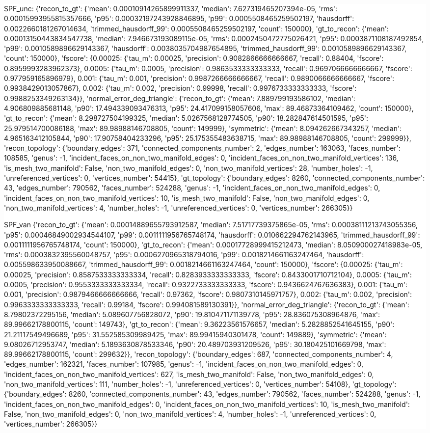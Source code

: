 SPF_unc:
{'recon_to_gt': {'mean': 0.00010914265899911337, 'median': 7.627319465207394e-05, 'rms': 0.00015993955815357666, 'p95': 0.00032197243928846895, 'p99': 0.0005508465259502197, 'hausdorff': 0.0022660181267014634, 'trimmed_hausdorff_99': 0.0005508465259502197, 'count': 150000}, 'gt_to_recon': {'mean': 0.00013150443834547738, 'median': 7.946673193089115e-05, 'rms': 0.0002450472775026421, 'p95': 0.0003871108187492854, 'p99': 0.0010589896629143367, 'hausdorff': 0.0038035704987654895, 'trimmed_hausdorff_99': 0.0010589896629143367, 'count': 150000}, 'fscore': {0.00025: {'tau_m': 0.00025, 'precision': 0.9082866666666667, 'recall': 0.88404, 'fscore': 0.8959993283962373}, 0.0005: {'tau_m': 0.0005, 'precision': 0.9863533333333333, 'recall': 0.9697066666666667, 'fscore': 0.977959165896979}, 0.001: {'tau_m': 0.001, 'precision': 0.9987266666666667, 'recall': 0.9890066666666667, 'fscore': 0.9938429013057867}, 0.002: {'tau_m': 0.002, 'precision': 0.99998, 'recall': 0.9976733333333333, 'fscore': 0.9988253349263134}}, 'normal_error_deg_triangle': {'recon_to_gt': {'mean': 7.889799193586102, 'median': 4.906809885681148, 'p90': 17.494339093476313, 'p95': 24.417099158057606, 'max': 89.46873364109462, 'count': 150000}, 'gt_to_recon': {'mean': 8.298727504199325, 'median': 5.0267568128774505, 'p90': 18.282847614501595, 'p95': 25.979514700086188, 'max': 89.98988146708805, 'count': 149999}, 'symmetric': {'mean': 8.094262667343257, 'median': 4.965163412105844, 'p90': 17.90758404233296, 'p95': 25.175355483638715, 'max': 89.98988146708805, 'count': 299999}}, 'recon_topology': {'boundary_edges': 371, 'connected_components_number': 2, 'edges_number': 163063, 'faces_number': 108585, 'genus': -1, 'incident_faces_on_non_two_manifold_edges': 0, 'incident_faces_on_non_two_manifold_vertices': 136, 'is_mesh_two_manifold': False, 'non_two_manifold_edges': 0, 'non_two_manifold_vertices': 28, 'number_holes': -1, 'unreferenced_vertices': 0, 'vertices_number': 54415}, 'gt_topology': {'boundary_edges': 8260, 'connected_components_number': 43, 'edges_number': 790562, 'faces_number': 524288, 'genus': -1, 'incident_faces_on_non_two_manifold_edges': 0, 'incident_faces_on_non_two_manifold_vertices': 10, 'is_mesh_two_manifold': False, 'non_two_manifold_edges': 0, 'non_two_manifold_vertices': 4, 'number_holes': -1, 'unreferenced_vertices': 0, 'vertices_number': 266305}}

SPF_van
{'recon_to_gt': {'mean': 0.00014889655793912587, 'median': 7.51717739375865e-05, 'rms': 0.00038111213743055356, 'p95': 0.00046849002934544107, 'p99': 0.0011111956765748174, 'hausdorff': 0.010662294762143965, 'trimmed_hausdorff_99': 0.0011111956765748174, 'count': 150000}, 'gt_to_recon': {'mean': 0.00017728999415212473, 'median': 8.050900027418983e-05, 'rms': 0.0003832395560048757, 'p95': 0.0006270965318794016, 'p99': 0.0018214661163247464, 'hausdorff': 0.005598633950088667, 'trimmed_hausdorff_99': 0.0018214661163247464, 'count': 150000}, 'fscore': {0.00025: {'tau_m': 0.00025, 'precision': 0.8587533333333334, 'recall': 0.8283933333333333, 'fscore': 0.8433001710712104}, 0.0005: {'tau_m': 0.0005, 'precision': 0.9553333333333334, 'recall': 0.9322733333333333, 'fscore': 0.9436624767636383}, 0.001: {'tau_m': 0.001, 'precision': 0.9879466666666666, 'recall': 0.97362, 'fscore': 0.9807310145971757}, 0.002: {'tau_m': 0.002, 'precision': 0.9963333333333333, 'recall': 0.99184, 'fscore': 0.994081589130391}}, 'normal_error_deg_triangle': {'recon_to_gt': {'mean': 8.79802372295156, 'median': 5.089607756828072, 'p90': 19.810471171139778, 'p95': 28.836075308964876, 'max': 89.99662178800115, 'count': 149743}, 'gt_to_recon': {'mean': 9.36223561576657, 'median': 5.2828852541645155, 'p90': 21.21117549496689, 'p95': 31.552585309989425, 'max': 89.99415940301478, 'count': 149889}, 'symmetric': {'mean': 9.08026712953747, 'median': 5.1893630878533346, 'p90': 20.489703931209526, 'p95': 30.180425101669798, 'max': 89.99662178800115, 'count': 299632}}, 'recon_topology': {'boundary_edges': 687, 'connected_components_number': 4, 'edges_number': 162321, 'faces_number': 107985, 'genus': -1, 'incident_faces_on_non_two_manifold_edges': 0, 'incident_faces_on_non_two_manifold_vertices': 627, 'is_mesh_two_manifold': False, 'non_two_manifold_edges': 0, 'non_two_manifold_vertices': 111, 'number_holes': -1, 'unreferenced_vertices': 0, 'vertices_number': 54108}, 'gt_topology': {'boundary_edges': 8260, 'connected_components_number': 43, 'edges_number': 790562, 'faces_number': 524288, 'genus': -1, 'incident_faces_on_non_two_manifold_edges': 0, 'incident_faces_on_non_two_manifold_vertices': 10, 'is_mesh_two_manifold': False, 'non_two_manifold_edges': 0, 'non_two_manifold_vertices': 4, 'number_holes': -1, 'unreferenced_vertices': 0, 'vertices_number': 266305}}
